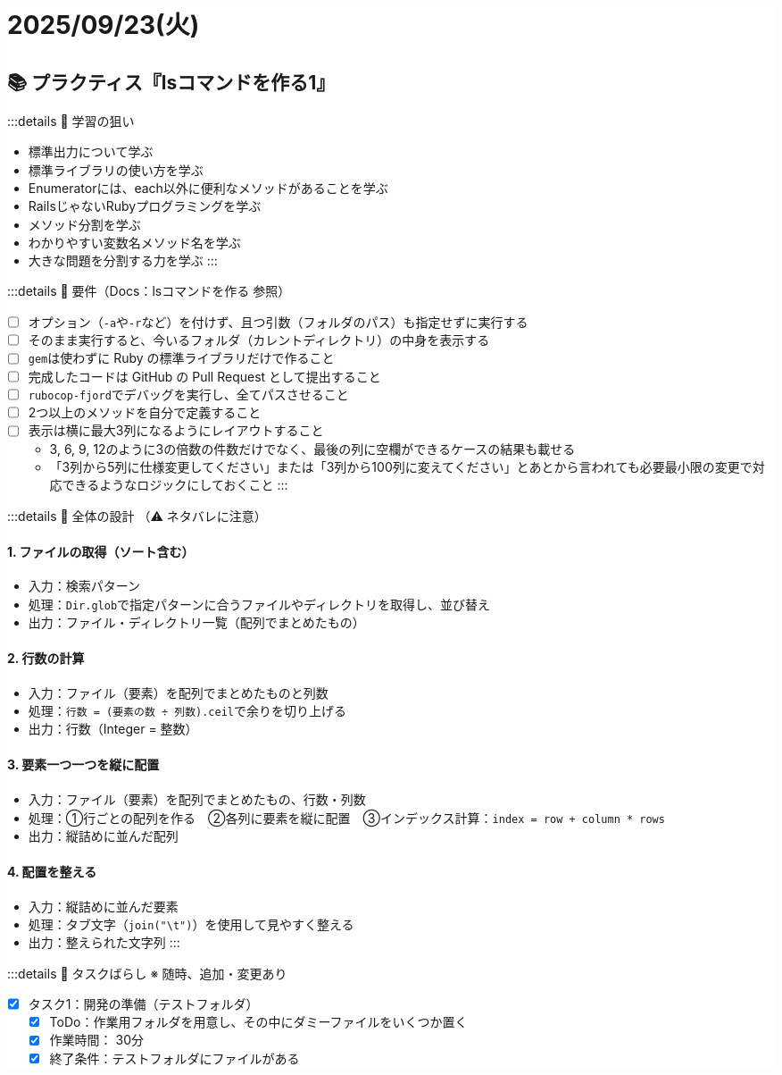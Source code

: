 # 2025/09/23(火)
## 📚 プラクティス『lsコマンドを作る1』

:::details 🎯 学習の狙い
- 標準出力について学ぶ
- 標準ライブラリの使い方を学ぶ
- Enumeratorには、each以外に便利なメソッドがあることを学ぶ
- RailsじゃないRubyプログラミングを学ぶ
- メソッド分割を学ぶ
- わかりやすい変数名メソッド名を学ぶ
- 大きな問題を分割する力を学ぶ
:::

:::details 📌 要件（Docs：lsコマンドを作る 参照）
- [ ] オプション（`-a`や`-r`など）を付けず、且つ引数（フォルダのパス）も指定せずに実行する
- [ ] そのまま実行すると、今いるフォルダ（カレントディレクトリ）の中身を表示する
- [ ] `gem`は使わずに Ruby の標準ライブラリだけで作ること
- [ ] 完成したコードは GitHub の Pull Request として提出すること
- [ ] `rubocop-fjord`でデバッグを実行し、全てパスさせること
- [ ] 2つ以上のメソッドを自分で定義すること
- [ ] 表示は横に最大3列になるようにレイアウトすること
  - 3, 6, 9, 12のように3の倍数の件数だけでなく、最後の列に空欄ができるケースの結果も載せる
  - 「3列から5列に仕様変更してください」または「3列から100列に変えてください」とあとから言われても必要最小限の変更で対応できるようなロジックにしておくこと
:::

:::details 📑 全体の設計 （⚠️ ネタバレに注意）
#### 1. ファイルの取得（ソート含む）
- 入力：検索パターン
- 処理：`Dir.glob`で指定パターンに合うファイルやディレクトリを取得し、並び替え
- 出力：ファイル・ディレクトリ一覧（配列でまとめたもの）

#### 2. 行数の計算
- 入力：ファイル（要素）を配列でまとめたものと列数
- 処理：`行数 = (要素の数 ÷ 列数).ceil`で余りを切り上げる
- 出力：行数（Integer = 整数）

#### 3. 要素一つ一つを縦に配置
- 入力：ファイル（要素）を配列でまとめたもの、行数・列数
- 処理：①行ごとの配列を作る　②各列に要素を縦に配置　③インデックス計算：`index = row + column * rows`
- 出力：縦詰めに並んだ配列

#### 4. 配置を整える
- 入力：縦詰めに並んだ要素
- 処理：タブ文字（`join("\t")`）を使用して見やすく整える
- 出力：整えられた文字列
:::

:::details 🧩 タスクばらし ※ 随時、追加・変更あり
- [x] タスク1：開発の準備（テストフォルダ）
  - [x] ToDo：作業用フォルダを用意し、その中にダミーファイルをいくつか置く
  - [x] 作業時間： 30分
  - [x] 終了条件：テストフォルダにファイルがある
